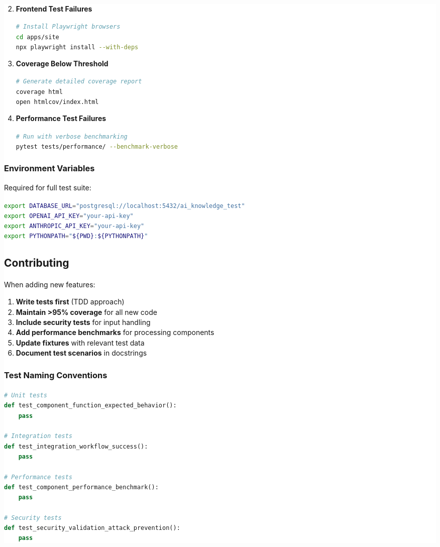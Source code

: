2. **Frontend Test Failures**
   ```bash
   # Install Playwright browsers
   cd apps/site
   npx playwright install --with-deps
   ```

3. **Coverage Below Threshold**
   ```bash
   # Generate detailed coverage report
   coverage html
   open htmlcov/index.html
   ```

4. **Performance Test Failures**
   ```bash
   # Run with verbose benchmarking
   pytest tests/performance/ --benchmark-verbose
   ```

### Environment Variables

Required for full test suite:
```bash
export DATABASE_URL="postgresql://localhost:5432/ai_knowledge_test"
export OPENAI_API_KEY="your-api-key"
export ANTHROPIC_API_KEY="your-api-key"
export PYTHONPATH="${PWD}:${PYTHONPATH}"
```

## Contributing

When adding new features:

1. **Write tests first** (TDD approach)
2. **Maintain >95% coverage** for all new code
3. **Include security tests** for input handling
4. **Add performance benchmarks** for processing components
5. **Update fixtures** with relevant test data
6. **Document test scenarios** in docstrings

### Test Naming Conventions

```python
# Unit tests
def test_component_function_expected_behavior():
    pass

# Integration tests  
def test_integration_workflow_success():
    pass

# Performance tests
def test_component_performance_benchmark():
    pass

# Security tests
def test_security_validation_attack_prevention():
    pass
```
